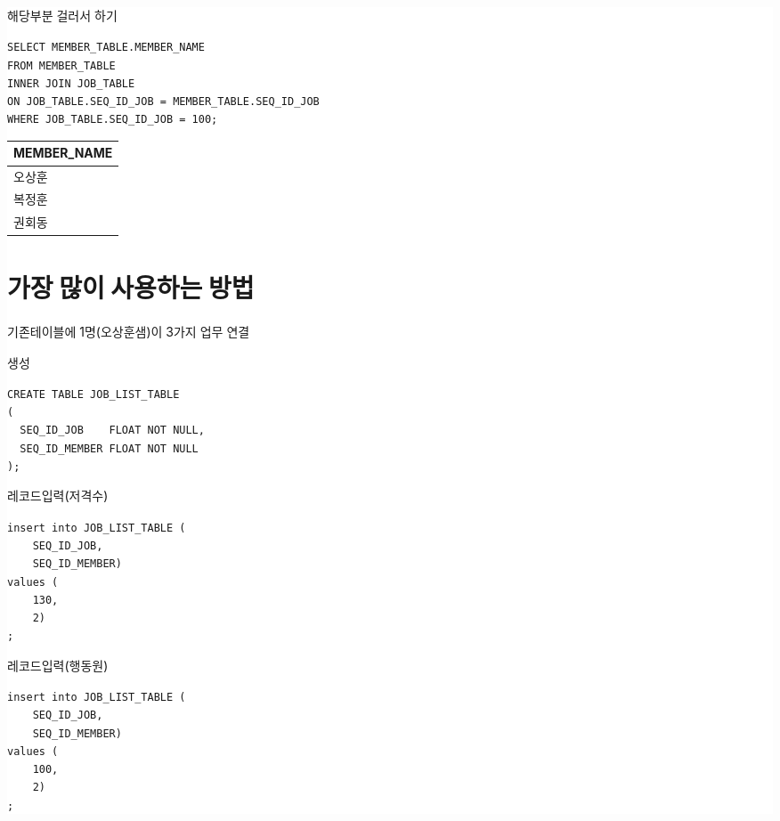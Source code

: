 


해당부분 걸러서 하기

```
SELECT MEMBER_TABLE.MEMBER_NAME 
FROM MEMBER_TABLE 
INNER JOIN JOB_TABLE 
ON JOB_TABLE.SEQ_ID_JOB = MEMBER_TABLE.SEQ_ID_JOB
WHERE JOB_TABLE.SEQ_ID_JOB = 100;
```

| MEMBER_NAME |
| ----------- |
| 오상훈      |
| 복정훈      |
| 권회동      |

# 가장 많이 사용하는 방법 

기존테이블에 1명(오상훈샘)이 3가지 업무 연결

생성

```
CREATE TABLE JOB_LIST_TABLE
(
  SEQ_ID_JOB    FLOAT NOT NULL,
  SEQ_ID_MEMBER FLOAT NOT NULL
);
```



레코드입력(저격수)

```
insert into JOB_LIST_TABLE (
    SEQ_ID_JOB,
    SEQ_ID_MEMBER)
values (
    130,
    2)
;
```



레코드입력(행동원)

```
insert into JOB_LIST_TABLE (
    SEQ_ID_JOB,
    SEQ_ID_MEMBER)
values (
    100,
    2)
;
```
